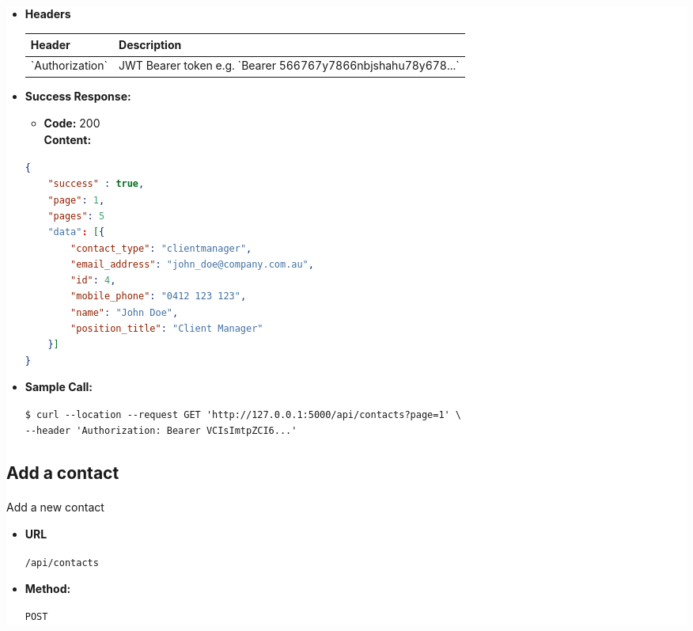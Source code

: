 * **Headers**

    <table>
        <thead>
            <tr>
                <th>Header</th>
                <th>Description</th>
            </tr>
        </thead>
        <tbody>
            <tr>
                <td>`Authorization`</td>
                <td>JWT Bearer token e.g. `Bearer 566767y7866nbjshahu78y678...`</td>
            </tr>
        </tbody>
    </table>

* **Success Response:**
  
    * **Code:** 200 <br />
    **Content:** 
    ```json
    { 
        "success" : true,
        "page": 1,
        "pages": 5
        "data": [{
            "contact_type": "clientmanager",
            "email_address": "john_doe@company.com.au",
            "id": 4,
            "mobile_phone": "0412 123 123",
            "name": "John Doe",
            "position_title": "Client Manager"
        }] 
    }
    ```
 
* **Sample Call:**

    ```console
    $ curl --location --request GET 'http://127.0.0.1:5000/api/contacts?page=1' \
    --header 'Authorization: Bearer VCIsImtpZCI6...'
    ```

## Add a contact
Add a new contact

* **URL**

  `/api/contacts`

* **Method:**
  
  `POST`
  